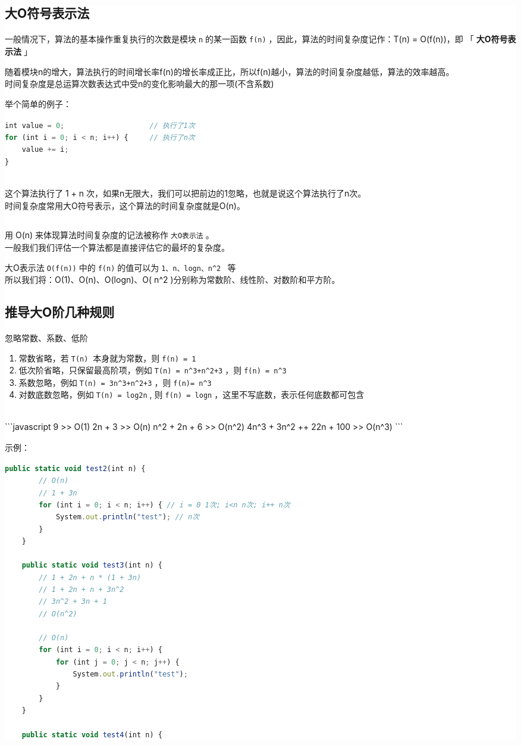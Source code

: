 

<a name="wykr9"></a>
## **大O符号表示法**
一般情况下，算法的基本操作重复执行的次数是模块 `n` 的某一函数 `f(n)` ，因此，算法的时间复杂度记作：T(n) = O(f(n))，即 「 **大O符号表示法** 」

随着模块n的增大，算法执行的时间增长率f(n)的增长率成正比，所以f(n)越小，算法的时间复杂度越低，算法的效率越高。<br />时间复杂度是总运算次数表达式中受n的变化影响最大的那一项(不含系数)

举个简单的例子：
```javascript
int value = 0;                    // 执行了1次
for (int i = 0; i < n; i++) {     // 执行了n次
    value += i;
}
```

<br />这个算法执行了 1 + n 次，如果n无限大，我们可以把前边的1忽略，也就是说这个算法执行了n次。<br />时间复杂度常用大O符号表示，这个算法的时间复杂度就是O(n)。

<a name="Egcrt"></a>
## 
用 O(n) 来体现算法时间复杂度的记法被称作 `大O表示法` 。<br />一般我们我们评估一个算法都是直接评估它的最坏的复杂度。

大O表示法 `O(f(n))` 中的 `f(n)` 的值可以为 `1、n、logn、n^2 ` 等<br />所以我们将：O(1)、O(n)、O(logn)、O( n^2 )分别称为常数阶、线性阶、对数阶和平方阶。

<a name="RkgJW"></a>
## 推导大O阶几种规则
忽略常数、系数、低阶

1. 常数省略，若 `T(n)`  本身就为常数，则 `f(n) = 1` 
1. 低次阶省略，只保留最高阶项，例如 `T(n) = n^3+n^2+3` ，则 `f(n) = n^3` 
1. 系数忽略，例如 `T(n) = 3n^3+n^2+3` ，则 `f(n)= n^3` 
1. 对数底数忽略，例如 `T(n) = log2n` , 则 `f(n) = logn` ，这里不写底数，表示任何底数都可包含

<br />
```javascript
9 				               >> O(1)
2n + 3		               >> O(n)
n^2 + 2n + 6             >> O(n^2)
4n^3 + 3n^2 ++ 22n + 100 >> O(n^3)
```


示例：
```javascript
public static void test2(int n) {
		// O(n)
		// 1 + 3n
		for (int i = 0; i < n; i++) { // i = 0 1次; i<n n次; i++ n次
			System.out.println("test"); // n次
		}
	}

	public static void test3(int n) {
		// 1 + 2n + n * (1 + 3n)
		// 1 + 2n + n + 3n^2
		// 3n^2 + 3n + 1
		// O(n^2)
		
		// O(n)
		for (int i = 0; i < n; i++) {
			for (int j = 0; j < n; j++) {
				System.out.println("test");
			}
		}
	}

	public static void test4(int n) {
```